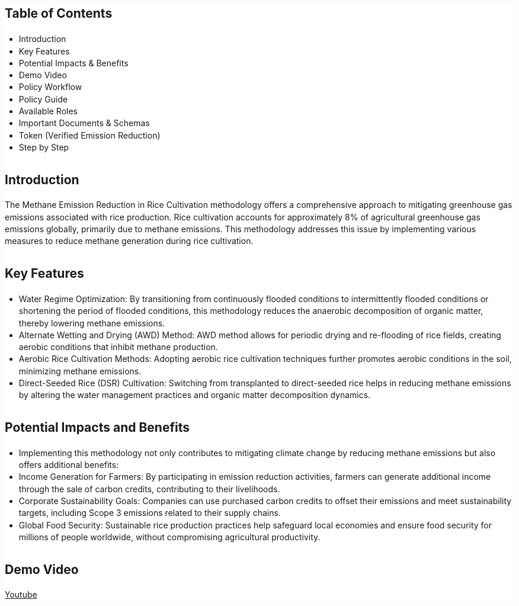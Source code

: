 ## Table of Contents


- Introduction
- Key Features
- Potential Impacts & Benefits
- Demo Video
- Policy Workflow
- Policy Guide
- Available Roles
- Important Documents & Schemas
- Token (Verified Emission Reduction)
- Step by Step



## Introduction

The Methane Emission Reduction in Rice Cultivation methodology offers a comprehensive approach to mitigating greenhouse gas emissions associated with rice production. Rice cultivation accounts for approximately 8% of agricultural greenhouse gas emissions globally, primarily due to methane emissions. This methodology addresses this issue by implementing various measures to reduce methane generation during rice cultivation.

## Key Features

- Water Regime Optimization: By transitioning from continuously flooded conditions to intermittently flooded conditions or shortening the period of flooded conditions, this methodology reduces the anaerobic decomposition of organic matter, thereby lowering methane emissions.
- Alternate Wetting and Drying (AWD) Method: AWD method allows for periodic drying and re-flooding of rice fields, creating aerobic conditions that inhibit methane production.
- Aerobic Rice Cultivation Methods: Adopting aerobic rice cultivation techniques further promotes aerobic conditions in the soil, minimizing methane emissions.
- Direct-Seeded Rice (DSR) Cultivation: Switching from transplanted to direct-seeded rice helps in reducing methane emissions by altering the water management practices and organic matter decomposition dynamics.

## Potential Impacts and Benefits

- Implementing this methodology not only contributes to mitigating climate change by reducing methane emissions but also offers additional benefits:
- Income Generation for Farmers: By participating in emission reduction activities, farmers can generate additional income through the sale of carbon credits, contributing to their livelihoods.
- Corporate Sustainability Goals: Companies can use purchased carbon credits to offset their emissions and meet sustainability targets, including Scope 3 emissions related to their supply chains.
- Global Food Security: Sustainable rice production practices help safeguard local economies and ensure food security for millions of people worldwide, without compromising agricultural productivity.

## Demo Video

[Youtube](https://www.youtube.com/watch?v=UjngB_hnUUs)
